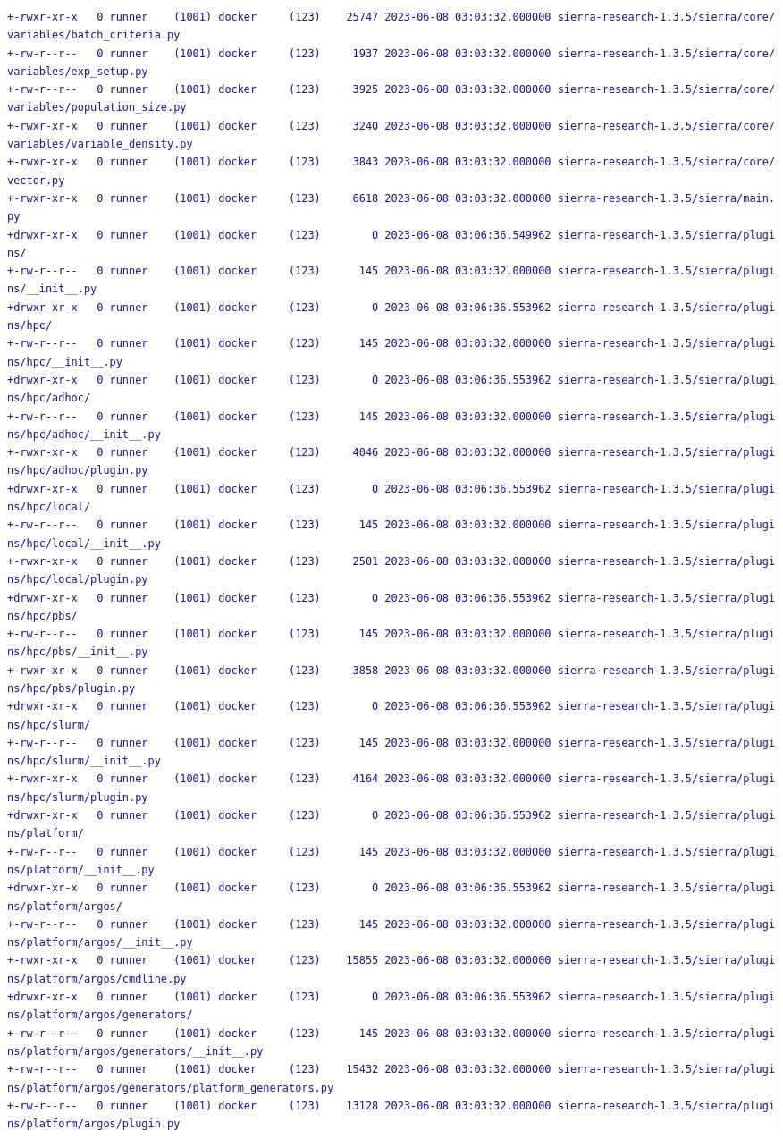 ```diff
+-rwxr-xr-x   0 runner    (1001) docker     (123)    25747 2023-06-08 03:03:32.000000 sierra-research-1.3.5/sierra/core/variables/batch_criteria.py
+-rw-r--r--   0 runner    (1001) docker     (123)     1937 2023-06-08 03:03:32.000000 sierra-research-1.3.5/sierra/core/variables/exp_setup.py
+-rw-r--r--   0 runner    (1001) docker     (123)     3925 2023-06-08 03:03:32.000000 sierra-research-1.3.5/sierra/core/variables/population_size.py
+-rwxr-xr-x   0 runner    (1001) docker     (123)     3240 2023-06-08 03:03:32.000000 sierra-research-1.3.5/sierra/core/variables/variable_density.py
+-rwxr-xr-x   0 runner    (1001) docker     (123)     3843 2023-06-08 03:03:32.000000 sierra-research-1.3.5/sierra/core/vector.py
+-rwxr-xr-x   0 runner    (1001) docker     (123)     6618 2023-06-08 03:03:32.000000 sierra-research-1.3.5/sierra/main.py
+drwxr-xr-x   0 runner    (1001) docker     (123)        0 2023-06-08 03:06:36.549962 sierra-research-1.3.5/sierra/plugins/
+-rw-r--r--   0 runner    (1001) docker     (123)      145 2023-06-08 03:03:32.000000 sierra-research-1.3.5/sierra/plugins/__init__.py
+drwxr-xr-x   0 runner    (1001) docker     (123)        0 2023-06-08 03:06:36.553962 sierra-research-1.3.5/sierra/plugins/hpc/
+-rw-r--r--   0 runner    (1001) docker     (123)      145 2023-06-08 03:03:32.000000 sierra-research-1.3.5/sierra/plugins/hpc/__init__.py
+drwxr-xr-x   0 runner    (1001) docker     (123)        0 2023-06-08 03:06:36.553962 sierra-research-1.3.5/sierra/plugins/hpc/adhoc/
+-rw-r--r--   0 runner    (1001) docker     (123)      145 2023-06-08 03:03:32.000000 sierra-research-1.3.5/sierra/plugins/hpc/adhoc/__init__.py
+-rwxr-xr-x   0 runner    (1001) docker     (123)     4046 2023-06-08 03:03:32.000000 sierra-research-1.3.5/sierra/plugins/hpc/adhoc/plugin.py
+drwxr-xr-x   0 runner    (1001) docker     (123)        0 2023-06-08 03:06:36.553962 sierra-research-1.3.5/sierra/plugins/hpc/local/
+-rw-r--r--   0 runner    (1001) docker     (123)      145 2023-06-08 03:03:32.000000 sierra-research-1.3.5/sierra/plugins/hpc/local/__init__.py
+-rwxr-xr-x   0 runner    (1001) docker     (123)     2501 2023-06-08 03:03:32.000000 sierra-research-1.3.5/sierra/plugins/hpc/local/plugin.py
+drwxr-xr-x   0 runner    (1001) docker     (123)        0 2023-06-08 03:06:36.553962 sierra-research-1.3.5/sierra/plugins/hpc/pbs/
+-rw-r--r--   0 runner    (1001) docker     (123)      145 2023-06-08 03:03:32.000000 sierra-research-1.3.5/sierra/plugins/hpc/pbs/__init__.py
+-rwxr-xr-x   0 runner    (1001) docker     (123)     3858 2023-06-08 03:03:32.000000 sierra-research-1.3.5/sierra/plugins/hpc/pbs/plugin.py
+drwxr-xr-x   0 runner    (1001) docker     (123)        0 2023-06-08 03:06:36.553962 sierra-research-1.3.5/sierra/plugins/hpc/slurm/
+-rw-r--r--   0 runner    (1001) docker     (123)      145 2023-06-08 03:03:32.000000 sierra-research-1.3.5/sierra/plugins/hpc/slurm/__init__.py
+-rwxr-xr-x   0 runner    (1001) docker     (123)     4164 2023-06-08 03:03:32.000000 sierra-research-1.3.5/sierra/plugins/hpc/slurm/plugin.py
+drwxr-xr-x   0 runner    (1001) docker     (123)        0 2023-06-08 03:06:36.553962 sierra-research-1.3.5/sierra/plugins/platform/
+-rw-r--r--   0 runner    (1001) docker     (123)      145 2023-06-08 03:03:32.000000 sierra-research-1.3.5/sierra/plugins/platform/__init__.py
+drwxr-xr-x   0 runner    (1001) docker     (123)        0 2023-06-08 03:06:36.553962 sierra-research-1.3.5/sierra/plugins/platform/argos/
+-rw-r--r--   0 runner    (1001) docker     (123)      145 2023-06-08 03:03:32.000000 sierra-research-1.3.5/sierra/plugins/platform/argos/__init__.py
+-rwxr-xr-x   0 runner    (1001) docker     (123)    15855 2023-06-08 03:03:32.000000 sierra-research-1.3.5/sierra/plugins/platform/argos/cmdline.py
+drwxr-xr-x   0 runner    (1001) docker     (123)        0 2023-06-08 03:06:36.553962 sierra-research-1.3.5/sierra/plugins/platform/argos/generators/
+-rw-r--r--   0 runner    (1001) docker     (123)      145 2023-06-08 03:03:32.000000 sierra-research-1.3.5/sierra/plugins/platform/argos/generators/__init__.py
+-rw-r--r--   0 runner    (1001) docker     (123)    15432 2023-06-08 03:03:32.000000 sierra-research-1.3.5/sierra/plugins/platform/argos/generators/platform_generators.py
+-rw-r--r--   0 runner    (1001) docker     (123)    13128 2023-06-08 03:03:32.000000 sierra-research-1.3.5/sierra/plugins/platform/argos/plugin.py
```